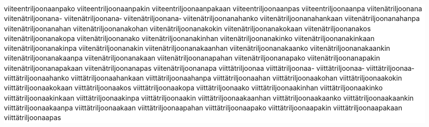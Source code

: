 viiteentriljoonaanpako
viiteentriljoonaanpakin
viiteentriljoonaanpakaan
viiteentriljoonaanpas
viiteentriljoonaanpa
viitenätriljoonana
viitenätriljoonana-
viitenätriljoonana‐
viitenätriljoonana‑
viitenätriljoonanahanko
viitenätriljoonanahankaan
viitenätriljoonanahanpa
viitenätriljoonanahan
viitenätriljoonanakohan
viitenätriljoonanakokin
viitenätriljoonanakokaan
viitenätriljoonanakos
viitenätriljoonanakopa
viitenätriljoonanako
viitenätriljoonanakinhan
viitenätriljoonanakinko
viitenätriljoonanakinkaan
viitenätriljoonanakinpa
viitenätriljoonanakin
viitenätriljoonanakaanhan
viitenätriljoonanakaanko
viitenätriljoonanakaankin
viitenätriljoonanakaanpa
viitenätriljoonanakaan
viitenätriljoonanapahan
viitenätriljoonanapako
viitenätriljoonanapakin
viitenätriljoonanapakaan
viitenätriljoonanapas
viitenätriljoonanapa
viittätriljoonaa
viittätriljoonaa-
viittätriljoonaa‐
viittätriljoonaa‑
viittätriljoonaahanko
viittätriljoonaahankaan
viittätriljoonaahanpa
viittätriljoonaahan
viittätriljoonaakohan
viittätriljoonaakokin
viittätriljoonaakokaan
viittätriljoonaakos
viittätriljoonaakopa
viittätriljoonaako
viittätriljoonaakinhan
viittätriljoonaakinko
viittätriljoonaakinkaan
viittätriljoonaakinpa
viittätriljoonaakin
viittätriljoonaakaanhan
viittätriljoonaakaanko
viittätriljoonaakaankin
viittätriljoonaakaanpa
viittätriljoonaakaan
viittätriljoonaapahan
viittätriljoonaapako
viittätriljoonaapakin
viittätriljoonaapakaan
viittätriljoonaapas